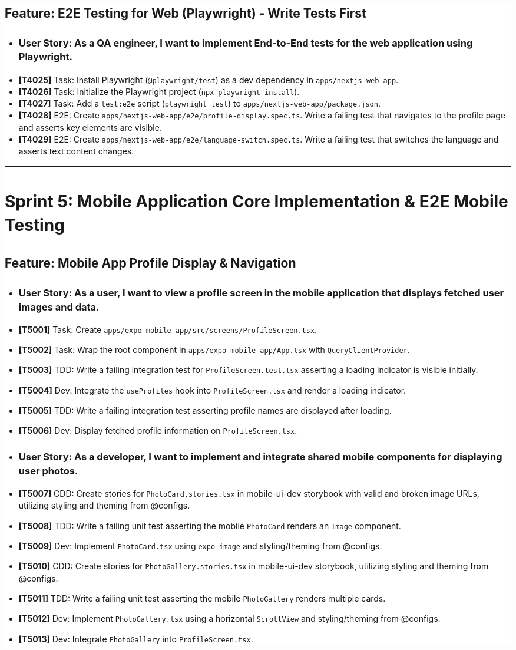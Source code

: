 ## **Feature: E2E Testing for Web (Playwright) - Write Tests First**

- ### **User Story:** As a QA engineer, I want to implement End-to-End tests for the web application using Playwright.
- **[T4025]** Task: Install Playwright (`@playwright/test`) as a dev dependency in `apps/nextjs-web-app`.
- **[T4026]** Task: Initialize the Playwright project (`npx playwright install`).
- **[T4027]** Task: Add a `test:e2e` script (`playwright test`) to `apps/nextjs-web-app/package.json`.
- **[T4028]** E2E: Create `apps/nextjs-web-app/e2e/profile-display.spec.ts`. Write a failing test that navigates to the profile page and asserts key elements are visible.
- **[T4029]** E2E: Create `apps/nextjs-web-app/e2e/language-switch.spec.ts`. Write a failing test that switches the language and asserts text content changes.

---

# **Sprint 5: Mobile Application Core Implementation & E2E Mobile Testing**

## **Feature: Mobile App Profile Display & Navigation**

- ### **User Story:** As a user, I want to view a profile screen in the mobile application that displays fetched user images and data.
- **[T5001]** Task: Create `apps/expo-mobile-app/src/screens/ProfileScreen.tsx`.
- **[T5002]** Task: Wrap the root component in `apps/expo-mobile-app/App.tsx` with `QueryClientProvider`.
- **[T5003]** TDD: Write a failing integration test for `ProfileScreen.test.tsx` asserting a loading indicator is visible initially.
- **[T5004]** Dev: Integrate the `useProfiles` hook into `ProfileScreen.tsx` and render a loading indicator.
- **[T5005]** TDD: Write a failing integration test asserting profile names are displayed after loading.
- **[T5006]** Dev: Display fetched profile information on `ProfileScreen.tsx`.

- ### **User Story:** As a developer, I want to implement and integrate shared mobile components for displaying user photos.
- **[T5007]** CDD: Create stories for `PhotoCard.stories.tsx` in mobile-ui-dev storybook with valid and broken image URLs, utilizing styling and theming from @configs.
- **[T5008]** TDD: Write a failing unit test asserting the mobile `PhotoCard` renders an `Image` component.
- **[T5009]** Dev: Implement `PhotoCard.tsx` using `expo-image` and styling/theming from @configs.
- **[T5010]** CDD: Create stories for `PhotoGallery.stories.tsx` in mobile-ui-dev storybook, utilizing styling and theming from @configs.
- **[T5011]** TDD: Write a failing unit test asserting the mobile `PhotoGallery` renders multiple cards.
- **[T5012]** Dev: Implement `PhotoGallery.tsx` using a horizontal `ScrollView` and styling/theming from @configs.
- **[T5013]** Dev: Integrate `PhotoGallery` into `ProfileScreen.tsx`.
